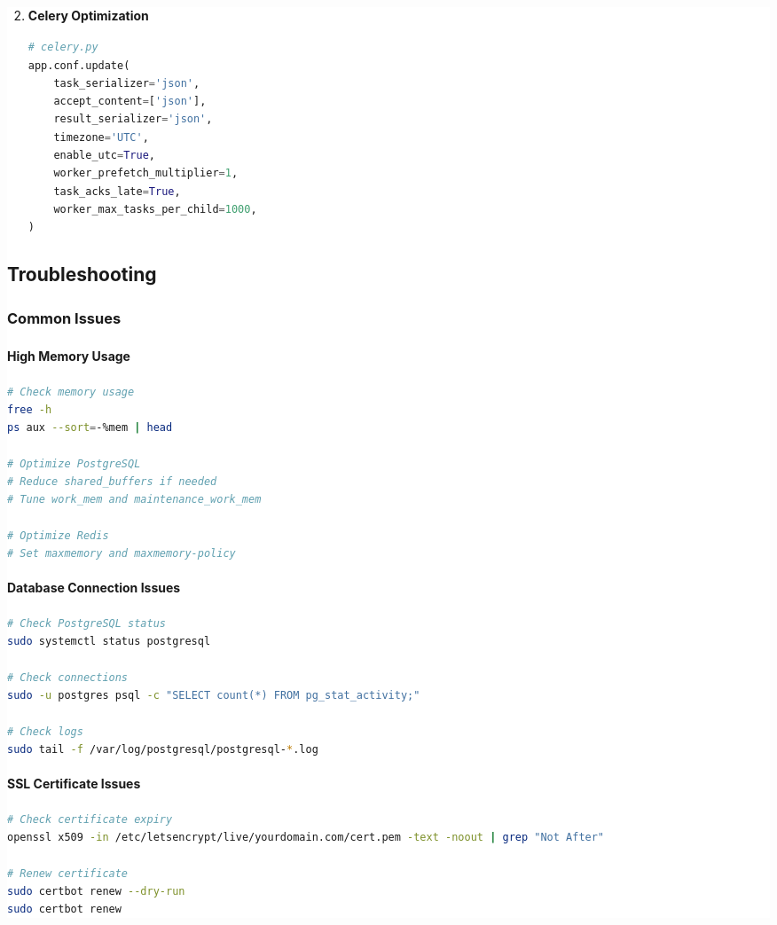 2. **Celery Optimization**
   ```python
   # celery.py
   app.conf.update(
       task_serializer='json',
       accept_content=['json'],
       result_serializer='json',
       timezone='UTC',
       enable_utc=True,
       worker_prefetch_multiplier=1,
       task_acks_late=True,
       worker_max_tasks_per_child=1000,
   )
   ```

## Troubleshooting

### Common Issues

#### High Memory Usage
```bash
# Check memory usage
free -h
ps aux --sort=-%mem | head

# Optimize PostgreSQL
# Reduce shared_buffers if needed
# Tune work_mem and maintenance_work_mem

# Optimize Redis
# Set maxmemory and maxmemory-policy
```

#### Database Connection Issues
```bash
# Check PostgreSQL status
sudo systemctl status postgresql

# Check connections
sudo -u postgres psql -c "SELECT count(*) FROM pg_stat_activity;"

# Check logs
sudo tail -f /var/log/postgresql/postgresql-*.log
```

#### SSL Certificate Issues
```bash
# Check certificate expiry
openssl x509 -in /etc/letsencrypt/live/yourdomain.com/cert.pem -text -noout | grep "Not After"

# Renew certificate
sudo certbot renew --dry-run
sudo certbot renew
```
